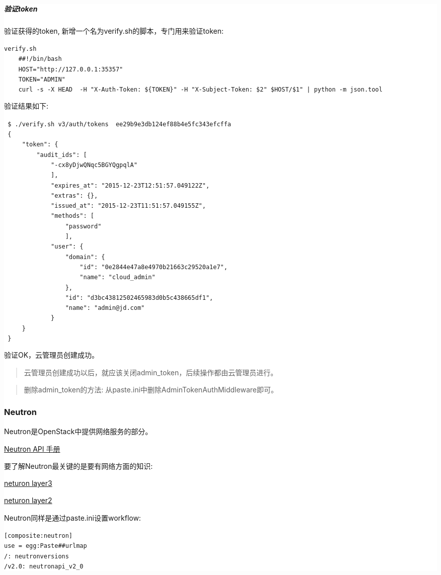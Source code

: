 ##### 验证token

验证获得的token, 新增一个名为verify.sh的脚本，专门用来验证token:

	verify.sh
	    ##!/bin/bash
	    HOST="http://127.0.0.1:35357"
	    TOKEN="ADMIN"
	    curl -s -X HEAD  -H "X-Auth-Token: ${TOKEN}" -H "X-Subject-Token: $2" $HOST/$1" | python -m json.tool

验证结果如下:

	 $ ./verify.sh v3/auth/tokens  ee29b9e3db124ef88b4e5fc343efcffa
	 {
	     "token": {
	         "audit_ids": [
	             "-cx8yDjwQNqc5BGYQgpqlA"
	             ],
	             "expires_at": "2015-12-23T12:51:57.049122Z",
	             "extras": {},
	             "issued_at": "2015-12-23T11:51:57.049155Z",
	             "methods": [
	                 "password"
	                 ],
	             "user": {
	                 "domain": {
	                     "id": "0e2844e47a8e4970b21663c29520a1e7",
	                     "name": "cloud_admin"
	                 },
	                 "id": "d3bc43812502465983d0b5c438665df1",
	                 "name": "admin@jd.com"
	             }
	     }
	 }

验证OK，云管理员创建成功。

>云管理员创建成功以后，就应该关闭admin_token，后续操作都由云管理员进行。

>删除admin_token的方法: 从paste.ini中删除AdminTokenAuthMiddleware即可。

### Neutron

Neutron是OpenStack中提供网络服务的部分。

[Neutron API 手册](http://developer.openstack.org/api-ref-networking-v2.html)

要了解Neutron最关键的是要有网络方面的知识:

[neturon layer3](http://docs.openstack.org/developer/neutron/devref/layer3.html)

[neturon layer2](http://docs.openstack.org/developer/neutron/devref/l2_agents.html)

Neutron同样是通过paste.ini设置workflow:

	[composite:neutron]
	use = egg:Paste##urlmap
	/: neutronversions
	/v2.0: neutronapi_v2_0
	